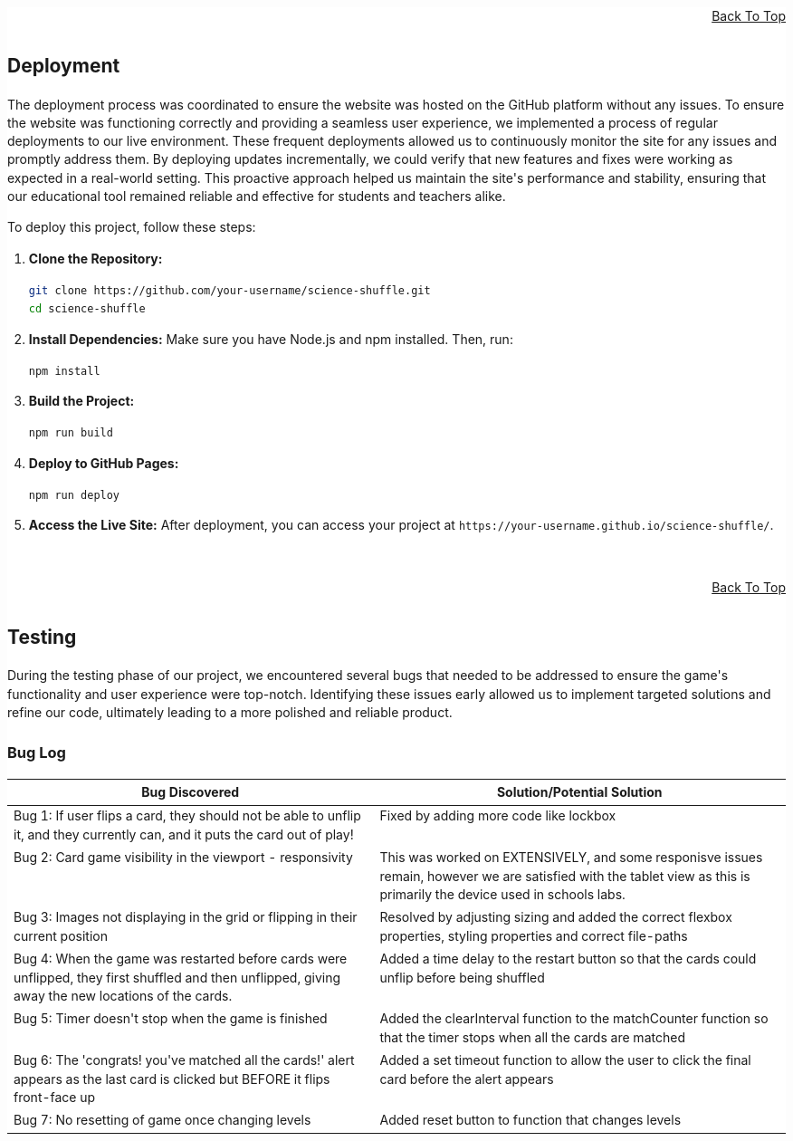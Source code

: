 
<p align="right"><a href="#science-shuffle">Back To Top</a></p>

## Deployment

The deployment process was coordinated to ensure the website was hosted on the GitHub platform without any issues. To ensure the website was functioning correctly and providing a seamless user experience, we implemented a process of regular deployments to our live environment. These frequent deployments allowed us to continuously monitor the site for any issues and promptly address them. By deploying updates incrementally, we could verify that new features and fixes were working as expected in a real-world setting. This proactive approach helped us maintain the site's performance and stability, ensuring that our educational tool remained reliable and effective for students and teachers alike.

To deploy this project, follow these steps:

1. **Clone the Repository:**
   ```sh
   git clone https://github.com/your-username/science-shuffle.git
   cd science-shuffle
   ```

2. **Install Dependencies:**
   Make sure you have Node.js and npm installed. Then, run:
   ```sh
   npm install
   ```

3. **Build the Project:**
   ```sh
   npm run build
   ```

4. **Deploy to GitHub Pages:**
   ```sh
   npm run deploy
   ```

5. **Access the Live Site:**
   After deployment, you can access your project at `https://your-username.github.io/science-shuffle/`.

<br>
<p align="right"><a href="#science-shuffle">Back To Top</a></p>

## Testing

During the testing phase of our project, we encountered several bugs that needed to be addressed to ensure the game's functionality and user experience were top-notch. Identifying these issues early allowed us to implement targeted solutions and refine our code, ultimately leading to a more polished and reliable product.

### Bug Log

| Bug Discovered | Solution/Potential Solution |
| -------------- | --------------------------- |
| Bug 1: If user flips a card, they should not be able to unflip it, and they currently can, and it puts the card out of play! | Fixed by adding more code like lockbox |
| Bug 2: Card game visibility in the viewport - responsivity | This was worked on EXTENSIVELY, and some responisve issues remain, however we are satisfied with the tablet view as this is primarily the device used in schools labs. |
| Bug 3: Images not displaying in the grid or flipping in their current position | Resolved by adjusting sizing and added the correct flexbox properties, styling properties and correct file-paths |
| Bug 4: When the game was restarted before cards were unflipped, they first shuffled and then unflipped, giving away the new locations of the cards. | Added a time delay to the restart button so that the cards could unflip before being shuffled |
| Bug 5: Timer doesn't stop when the game is finished | Added the clearInterval function to the matchCounter function so that the timer stops when all the cards are matched |
| Bug 6: The 'congrats! you've matched all the cards!' alert appears as the last card is clicked but BEFORE it flips front-face up | Added a set timeout function to allow the user to click the final card before the alert appears |
| Bug 7: No resetting of game once changing levels | Added reset button to function that changes levels|